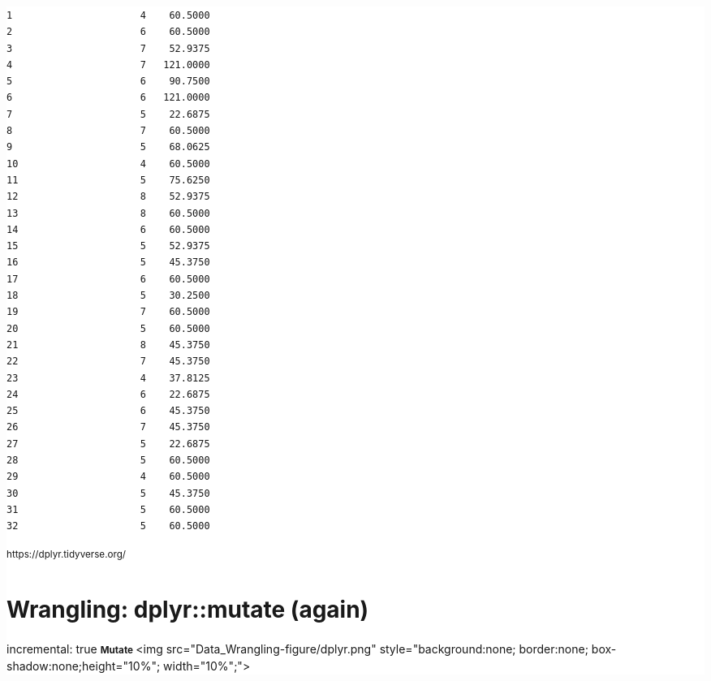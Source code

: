 ```
1                      4    60.5000
2                      6    60.5000
3                      7    52.9375
4                      7   121.0000
5                      6    90.7500
6                      6   121.0000
7                      5    22.6875
8                      7    60.5000
9                      5    68.0625
10                     4    60.5000
11                     5    75.6250
12                     8    52.9375
13                     8    60.5000
14                     6    60.5000
15                     5    52.9375
16                     5    45.3750
17                     6    60.5000
18                     5    30.2500
19                     7    60.5000
20                     5    60.5000
21                     8    45.3750
22                     7    45.3750
23                     4    37.8125
24                     6    22.6875
25                     6    45.3750
26                     7    45.3750
27                     5    22.6875
28                     5    60.5000
29                     4    60.5000
30                     5    45.3750
31                     5    60.5000
32                     5    60.5000
```

<div class="footer"></small><small>https://dplyr.tidyverse.org/ </small> </small></div>

Wrangling: dplyr::mutate (again)
========================================================
incremental: true
<small> __Mutate__ </small> <img src="Data_Wrangling-figure/dplyr.png" style="background:none; border:none; box-shadow:none;height="10%"; width="10%";">
